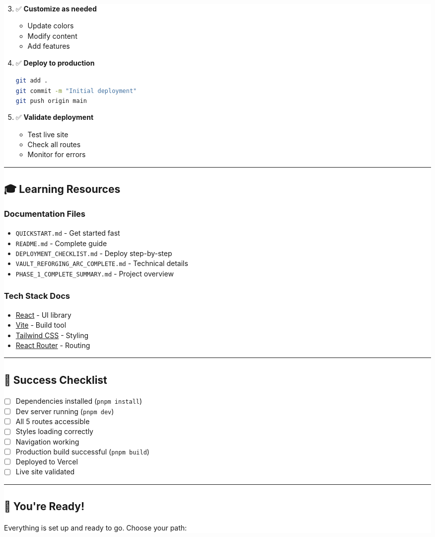 3. ✅ **Customize as needed**
   - Update colors
   - Modify content
   - Add features

4. ✅ **Deploy to production**
   ```bash
   git add .
   git commit -m "Initial deployment"
   git push origin main
   ```

5. ✅ **Validate deployment**
   - Test live site
   - Check all routes
   - Monitor for errors

---

## 🎓 Learning Resources

### Documentation Files
- `QUICKSTART.md` - Get started fast
- `README.md` - Complete guide
- `DEPLOYMENT_CHECKLIST.md` - Deploy step-by-step
- `VAULT_REFORGING_ARC_COMPLETE.md` - Technical details
- `PHASE_1_COMPLETE_SUMMARY.md` - Project overview

### Tech Stack Docs
- [React](https://react.dev/) - UI library
- [Vite](https://vitejs.dev/) - Build tool
- [Tailwind CSS](https://tailwindcss.com/) - Styling
- [React Router](https://reactrouter.com/) - Routing

---

## 🎯 Success Checklist

- [ ] Dependencies installed (`pnpm install`)
- [ ] Dev server running (`pnpm dev`)
- [ ] All 5 routes accessible
- [ ] Styles loading correctly
- [ ] Navigation working
- [ ] Production build successful (`pnpm build`)
- [ ] Deployed to Vercel
- [ ] Live site validated

---

## 🎊 You're Ready!

Everything is set up and ready to go. Choose your path:
